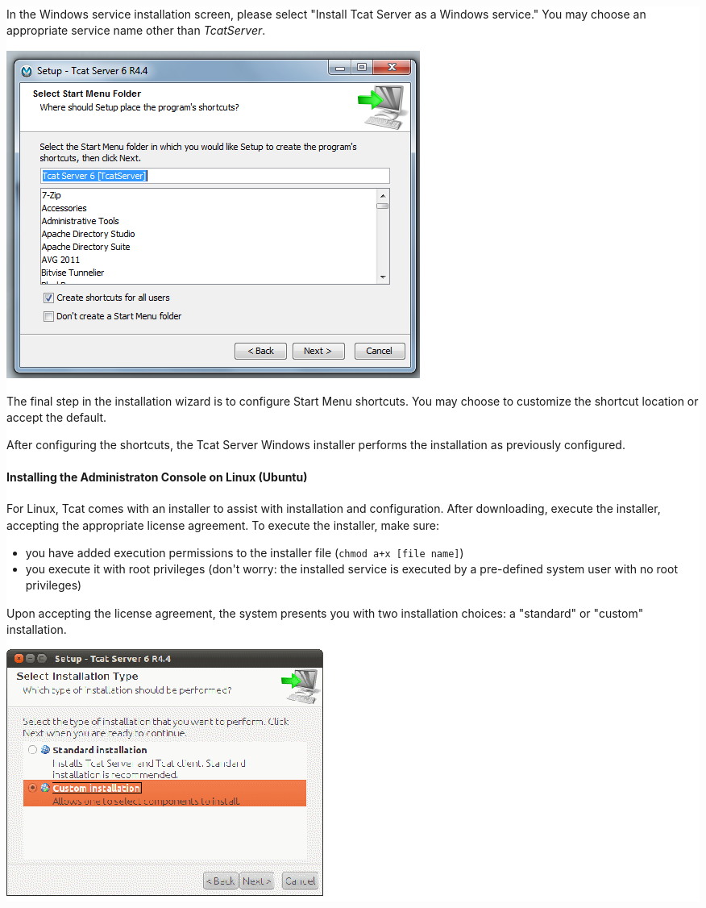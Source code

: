 In the Windows service installation screen, please select "Install Tcat Server as a Windows service." You may choose an appropriate service name other than *TcatServer*.

![Figure 11.9: Start menu shortcuts](../../images/tcat-html_3f911eab.png)

The final step in the installation wizard is to configure Start Menu shortcuts. You may choose to customize the shortcut location or accept the default.

After configuring the shortcuts, the Tcat Server Windows installer performs the installation as previously configured.

#### Installing the Administraton Console on Linux (Ubuntu) [](id=lp-6-1-ugen11-installing-the-administraton-console-on-linux-ubuntu-0)

For Linux, Tcat comes with an installer to assist with installation and configuration. After downloading, execute the installer, accepting the appropriate license agreement. To execute the installer, make sure:

-   you have added execution permissions to the installer file (`chmod a+x [file name]`)
-   you execute it with root privileges (don't worry: the installed service is executed by a pre-defined system user with no root privileges)

Upon accepting the license agreement, the system presents you with two installation choices: a "standard" or "custom" installation.

![Figure 11.10: Installation type](../../images/tcat-html_766a1d6e.gif)
